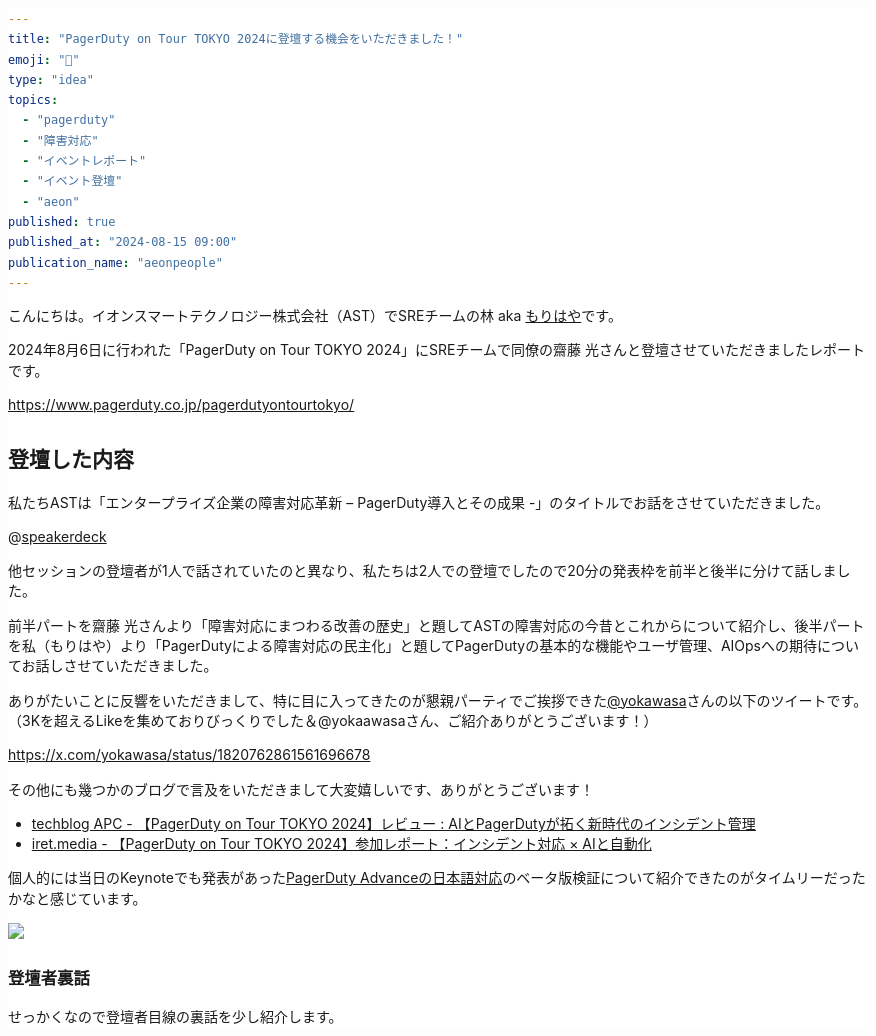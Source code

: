 ```yaml
---
title: "PagerDuty on Tour TOKYO 2024に登壇する機会をいただきました！"
emoji: "💚"
type: "idea"
topics:
  - "pagerduty"
  - "障害対応"
  - "イベントレポート"
  - "イベント登壇"
  - "aeon"
published: true
published_at: "2024-08-15 09:00"
publication_name: "aeonpeople"
---
```


こんにちは。イオンスマートテクノロジー株式会社（AST）でSREチームの林 aka [もりはや](https://twitter.com/morihaya55)です。


2024年8月6日に行われた「PagerDuty on Tour TOKYO 2024」にSREチームで同僚の齋藤 光さんと登壇させていただきましたレポートです。

https://www.pagerduty.co.jp/pagerdutyontourtokyo/


## 登壇した内容

私たちASTは「エンタープライズ企業の障害対応革新 – PagerDuty導入とその成果 -」のタイトルでお話をさせていただきました。

@[speakerdeck](f543062584984b1ca9fcec20cb8372d8)

他セッションの登壇者が1人で話されていたのと異なり、私たちは2人での登壇でしたので20分の発表枠を前半と後半に分けて話しました。

前半パートを齋藤 光さんより「障害対応にまつわる改善の歴史」と題してASTの障害対応の今昔とこれからについて紹介し、後半パートを私（もりはや）より「PagerDutyによる障害対応の民主化」と題してPagerDutyの基本的な機能やユーザ管理、AIOpsへの期待についてお話しさせていただきました。

ありがたいことに反響をいただきまして、特に目に入ってきたのが懇親パーティでご挨拶できた[@yokawasa](https://x.com/yokawasa)さんの以下のツイートです。（3Kを超えるLikeを集めておりびっくりでした＆@yokaawasaさん、ご紹介ありがとうございます！）

https://x.com/yokawasa/status/1820762861561696678

その他にも幾つかのブログで言及をいただきまして大変嬉しいです、ありがとうございます！
- [techblog APC - 【PagerDuty on Tour TOKYO 2024】レビュー : AIとPagerDutyが拓く新時代のインシデント管理](https://techblog.ap-com.co.jp/entry/2024/08/13/121112#Customer-Showcase--%E3%82%A8%E3%83%B3%E3%82%BF%E3%83%BC%E3%83%97%E3%83%A9%E3%82%A4%E3%82%BA%E4%BC%81%E6%A5%AD%E3%81%AE%E9%9A%9C%E5%AE%B3%E5%AF%BE%E5%BF%9C%E9%9D%A9%E6%96%B0--PagerDuty%E5%B0%8E%E5%85%A5%E3%81%A8%E3%81%9D%E3%81%AE%E6%88%90%E6%9E%9C)
- [iret.media - 【PagerDuty on Tour TOKYO 2024】参加レポート：インシデント対応 × AIと自動化](https://iret.media/114313)


個人的には当日のKeynoteでも発表があった[PagerDuty Advanceの日本語対応](https://www.pagerduty.co.jp/blog/pagerduty-advance-ga)のベータ版検証について紹介できたのがタイムリーだったかなと感じています。

![](https://storage.googleapis.com/zenn-user-upload/a24eaed3d11b-20240815.png)

### 登壇者裏話
せっかくなので登壇者目線の裏話を少し紹介します。
